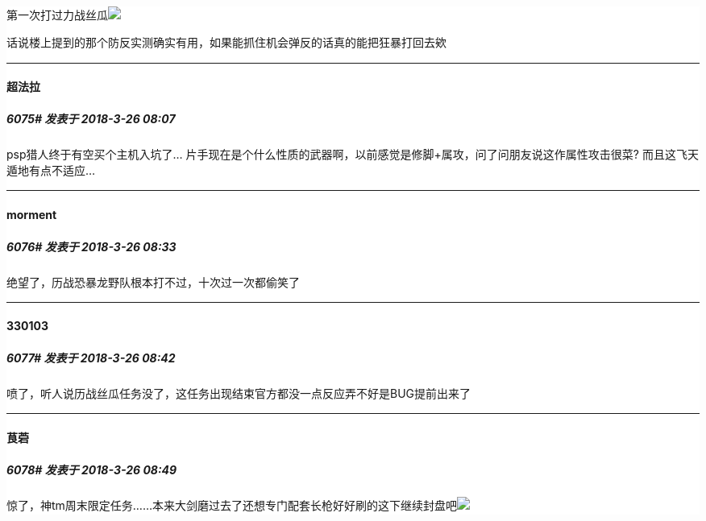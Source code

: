 
第一次打过力战丝瓜<img src="https://static.saraba1st.com/image/smiley/face2017/001.png" referrerpolicy="no-referrer">


话说楼上提到的那个防反实测确实有用，如果能抓住机会弹反的话真的能把狂暴打回去欸







*****

####  超法拉  
##### 6075#       发表于 2018-3-26 08:07




psp猎人终于有空买个主机入坑了… 片手现在是个什么性质的武器啊，以前感觉是修脚+属攻，问了问朋友说这作属性攻击很菜? 而且这飞天遁地有点不适应…







*****

####  morment  
##### 6076#       发表于 2018-3-26 08:33




绝望了，历战恐暴龙野队根本打不过，十次过一次都偷笑了







*****

####  330103  
##### 6077#       发表于 2018-3-26 08:42




喷了，听人说历战丝瓜任务没了，这任务出现结束官方都没一点反应弄不好是BUG提前出来了







*****

####  茛菪  
##### 6078#       发表于 2018-3-26 08:49




惊了，神tm周末限定任务……本来大剑磨过去了还想专门配套长枪好好刷的这下继续封盘吧<img src="https://static.saraba1st.com/image/smiley/face2017/001.png" referrerpolicy="no-referrer">
